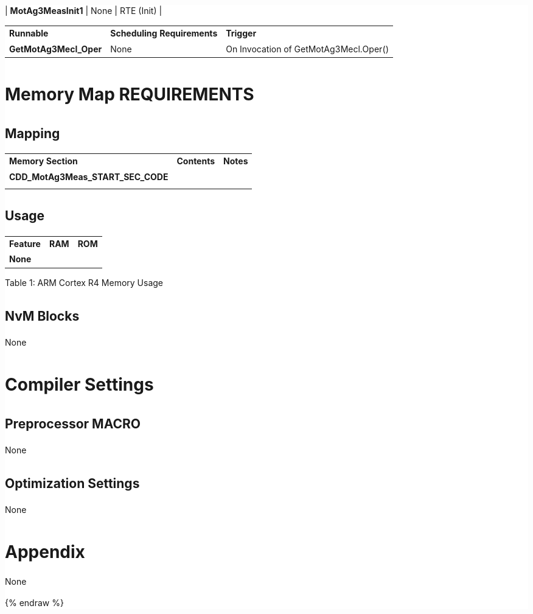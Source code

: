 | **MotAg3MeasInit1** | None                        | RTE (Init)  |

|                        |                             |                                       |
|-------------------|--------------------|---------------------------------|
| **Runnable**           | **Scheduling Requirements** | **Trigger**                           |
| **GetMotAg3Mecl_Oper** | None                        | On Invocation of GetMotAg3Mecl.Oper() |

# Memory Map REQUIREMENTS

## Mapping

|                                   |              |           |
|-----------------------------------|--------------|-----------|
| **Memory Section**                | **Contents** | **Notes** |
| **CDD_MotAg3Meas_START_SEC_CODE** |              |           |
|                                   |              |           |

## Usage

|             |         |         |
|-------------|---------|---------|
| **Feature** | **RAM** | **ROM** |
| **None**    |         |         |

Table 1: ARM Cortex R4 Memory Usage

## NvM Blocks

None

# Compiler Settings

##  Preprocessor MACRO

None

## Optimization Settings

None

# Appendix

None

{% endraw %}